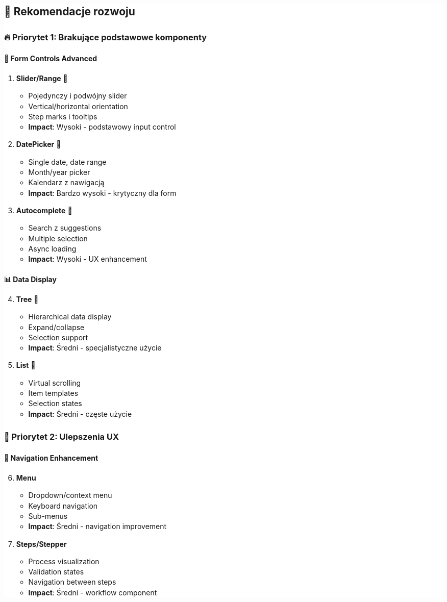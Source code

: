 
## 🎯 Rekomendacje rozwoju

### 🔥 Priorytet 1: Brakujące podstawowe komponenty

#### 📝 Form Controls Advanced
1. **Slider/Range** 🎯
   - Pojedynczy i podwójny slider
   - Vertical/horizontal orientation
   - Step marks i tooltips
   - **Impact**: Wysoki - podstawowy input control

2. **DatePicker** 🎯
   - Single date, date range
   - Month/year picker
   - Kalendarz z nawigacją
   - **Impact**: Bardzo wysoki - krytyczny dla form

3. **Autocomplete** 🎯
   - Search z suggestions
   - Multiple selection
   - Async loading
   - **Impact**: Wysoki - UX enhancement

#### 📊 Data Display
4. **Tree** 🎯
   - Hierarchical data display
   - Expand/collapse
   - Selection support
   - **Impact**: Średni - specjalistyczne użycie

5. **List** 🎯
   - Virtual scrolling
   - Item templates
   - Selection states
   - **Impact**: Średni - częste użycie

### 🔧 Priorytet 2: Ulepszenia UX

#### 🧭 Navigation Enhancement
6. **Menu** 
   - Dropdown/context menu
   - Keyboard navigation
   - Sub-menus
   - **Impact**: Średni - navigation improvement

7. **Steps/Stepper**
   - Process visualization
   - Validation states
   - Navigation between steps
   - **Impact**: Średni - workflow component
